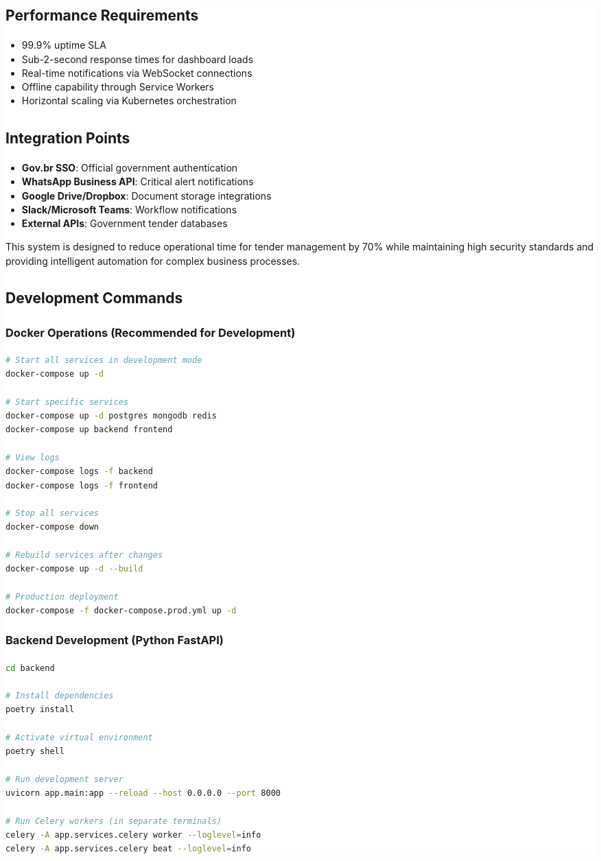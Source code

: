 ## Performance Requirements

- 99.9% uptime SLA
- Sub-2-second response times for dashboard loads
- Real-time notifications via WebSocket connections
- Offline capability through Service Workers
- Horizontal scaling via Kubernetes orchestration

## Integration Points

- **Gov.br SSO**: Official government authentication
- **WhatsApp Business API**: Critical alert notifications
- **Google Drive/Dropbox**: Document storage integrations
- **Slack/Microsoft Teams**: Workflow notifications
- **External APIs**: Government tender databases

This system is designed to reduce operational time for tender management by 70% while maintaining high security standards and providing intelligent automation for complex business processes.

## Development Commands

### Docker Operations (Recommended for Development)

```bash
# Start all services in development mode
docker-compose up -d

# Start specific services
docker-compose up -d postgres mongodb redis
docker-compose up backend frontend

# View logs
docker-compose logs -f backend
docker-compose logs -f frontend

# Stop all services
docker-compose down

# Rebuild services after changes
docker-compose up -d --build

# Production deployment
docker-compose -f docker-compose.prod.yml up -d
```

### Backend Development (Python FastAPI)

```bash
cd backend

# Install dependencies
poetry install

# Activate virtual environment
poetry shell

# Run development server
uvicorn app.main:app --reload --host 0.0.0.0 --port 8000

# Run Celery workers (in separate terminals)
celery -A app.services.celery worker --loglevel=info
celery -A app.services.celery beat --loglevel=info

```
